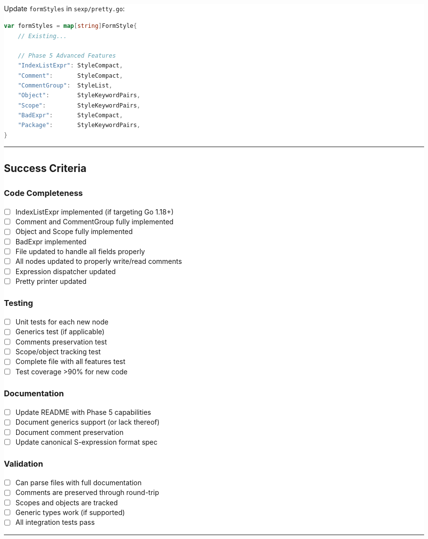 Update `formStyles` in `sexp/pretty.go`:

```go
var formStyles = map[string]FormStyle{
    // Existing...
    
    // Phase 5 Advanced Features
    "IndexListExpr": StyleCompact,
    "Comment":       StyleCompact,
    "CommentGroup":  StyleList,
    "Object":        StyleKeywordPairs,
    "Scope":         StyleKeywordPairs,
    "BadExpr":       StyleCompact,
    "Package":       StyleKeywordPairs,
}
```

---

## Success Criteria

### Code Completeness
- [ ] IndexListExpr implemented (if targeting Go 1.18+)
- [ ] Comment and CommentGroup fully implemented
- [ ] Object and Scope fully implemented
- [ ] BadExpr implemented
- [ ] File updated to handle all fields properly
- [ ] All nodes updated to properly write/read comments
- [ ] Expression dispatcher updated
- [ ] Pretty printer updated

### Testing
- [ ] Unit tests for each new node
- [ ] Generics test (if applicable)
- [ ] Comments preservation test
- [ ] Scope/object tracking test
- [ ] Complete file with all features test
- [ ] Test coverage >90% for new code

### Documentation
- [ ] Update README with Phase 5 capabilities
- [ ] Document generics support (or lack thereof)
- [ ] Document comment preservation
- [ ] Update canonical S-expression format spec

### Validation
- [ ] Can parse files with full documentation
- [ ] Comments are preserved through round-trip
- [ ] Scopes and objects are tracked
- [ ] Generic types work (if supported)
- [ ] All integration tests pass

---